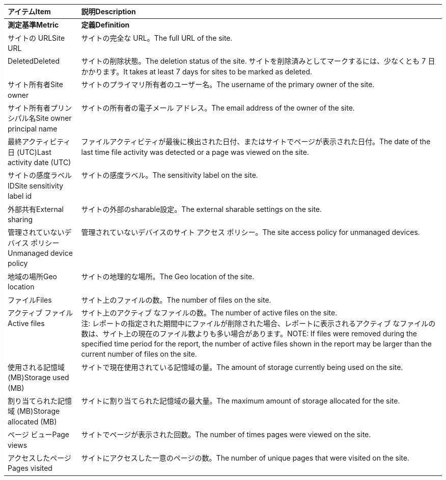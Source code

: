 |<span data-ttu-id="1f6b4-122">アイテム</span><span class="sxs-lookup"><span data-stu-id="1f6b4-122">Item</span></span>|<span data-ttu-id="1f6b4-123">説明</span><span class="sxs-lookup"><span data-stu-id="1f6b4-123">Description</span></span>|
|:-----|:-----|
|<span data-ttu-id="1f6b4-124">**測定基準**</span><span class="sxs-lookup"><span data-stu-id="1f6b4-124">**Metric**</span></span>|<span data-ttu-id="1f6b4-125">**定義**</span><span class="sxs-lookup"><span data-stu-id="1f6b4-125">**Definition**</span></span>|
|<span data-ttu-id="1f6b4-126">サイトの URL</span><span class="sxs-lookup"><span data-stu-id="1f6b4-126">Site URL</span></span>  <br/> |<span data-ttu-id="1f6b4-127">サイトの完全な URL。</span><span class="sxs-lookup"><span data-stu-id="1f6b4-127">The full URL of the site.</span></span> <br/> |
|<span data-ttu-id="1f6b4-128">Deleted</span><span class="sxs-lookup"><span data-stu-id="1f6b4-128">Deleted</span></span>  <br/> |<span data-ttu-id="1f6b4-129">サイトの削除状態。</span><span class="sxs-lookup"><span data-stu-id="1f6b4-129">The deletion status of the site.</span></span> <span data-ttu-id="1f6b4-130">サイトを削除済みとしてマークするには、少なくとも 7 日かかります。</span><span class="sxs-lookup"><span data-stu-id="1f6b4-130">It takes at least 7 days for sites to be marked as deleted.</span></span>  <br/> |
|<span data-ttu-id="1f6b4-131">サイト所有者</span><span class="sxs-lookup"><span data-stu-id="1f6b4-131">Site owner</span></span>  <br/> |<span data-ttu-id="1f6b4-132">サイトのプライマリ所有者のユーザー名。</span><span class="sxs-lookup"><span data-stu-id="1f6b4-132">The username of the primary owner of the site.</span></span>   <br/> |
|<span data-ttu-id="1f6b4-133">サイト所有者プリンシパル名</span><span class="sxs-lookup"><span data-stu-id="1f6b4-133">Site owner principal name</span></span>  <br/> |<span data-ttu-id="1f6b4-134">サイトの所有者の電子メール アドレス。</span><span class="sxs-lookup"><span data-stu-id="1f6b4-134">The email address of the owner of the site.</span></span> <br/> |
|<span data-ttu-id="1f6b4-135">最終アクティビティ日 (UTC)</span><span class="sxs-lookup"><span data-stu-id="1f6b4-135">Last activity date (UTC)</span></span>  <br/> | <span data-ttu-id="1f6b4-136">ファイルアクティビティが最後に検出された日付、またはサイトでページが表示された日付。</span><span class="sxs-lookup"><span data-stu-id="1f6b4-136">The date of the last time file activity was detected or a page was viewed on the site.</span></span>  <br/> |
|<span data-ttu-id="1f6b4-137">サイトの感度ラベル ID</span><span class="sxs-lookup"><span data-stu-id="1f6b4-137">Site sensitivity label id</span></span>  <br/> | <span data-ttu-id="1f6b4-138">サイトの感度ラベル。</span><span class="sxs-lookup"><span data-stu-id="1f6b4-138">The sensitivity label on the site.</span></span>  <br/> |
|<span data-ttu-id="1f6b4-139">外部共有</span><span class="sxs-lookup"><span data-stu-id="1f6b4-139">External sharing</span></span>  <br/> | <span data-ttu-id="1f6b4-140">サイトの外部のsharable設定。</span><span class="sxs-lookup"><span data-stu-id="1f6b4-140">The external sharable settings on the site.</span></span>  <br/> |
|<span data-ttu-id="1f6b4-141">管理されていないデバイス ポリシー</span><span class="sxs-lookup"><span data-stu-id="1f6b4-141">Unmanaged device policy</span></span>  <br/> | <span data-ttu-id="1f6b4-142">管理されていないデバイスのサイト アクセス ポリシー。</span><span class="sxs-lookup"><span data-stu-id="1f6b4-142">The site access policy for unmanaged devices.</span></span>  <br/> |
|<span data-ttu-id="1f6b4-143">地域の場所</span><span class="sxs-lookup"><span data-stu-id="1f6b4-143">Geo location</span></span>  <br/> | <span data-ttu-id="1f6b4-144">サイトの地理的な場所。</span><span class="sxs-lookup"><span data-stu-id="1f6b4-144">The Geo location of the site.</span></span>  <br/> |
|<span data-ttu-id="1f6b4-145">ファイル</span><span class="sxs-lookup"><span data-stu-id="1f6b4-145">Files</span></span>  <br/> |<span data-ttu-id="1f6b4-146">サイト上のファイルの数。</span><span class="sxs-lookup"><span data-stu-id="1f6b4-146">The number of files on the site.</span></span> <br/>|
|<span data-ttu-id="1f6b4-147">アクティブ ファイル</span><span class="sxs-lookup"><span data-stu-id="1f6b4-147">Active files</span></span>  <br/> | <span data-ttu-id="1f6b4-148">サイト上のアクティブ なファイルの数。</span><span class="sxs-lookup"><span data-stu-id="1f6b4-148">The number of active files on the site.</span></span><br/> <span data-ttu-id="1f6b4-149">注: レポートの指定された期間中にファイルが削除された場合、レポートに表示されるアクティブ なファイルの数は、サイト上の現在のファイル数よりも多い場合があります。</span><span class="sxs-lookup"><span data-stu-id="1f6b4-149">NOTE: If files were removed during the specified time period for the report, the number of active files shown in the report may be larger than the current number of files on the site.</span></span>  <br/> |
|<span data-ttu-id="1f6b4-150">使用される記憶域 (MB)</span><span class="sxs-lookup"><span data-stu-id="1f6b4-150">Storage used (MB)</span></span>  <br/> |<span data-ttu-id="1f6b4-151">サイトで現在使用されている記憶域の量。</span><span class="sxs-lookup"><span data-stu-id="1f6b4-151">The amount of storage currently being used on the site.</span></span>  <br/>|
|<span data-ttu-id="1f6b4-152">割り当てられた記憶域 (MB)</span><span class="sxs-lookup"><span data-stu-id="1f6b4-152">Storage allocated (MB)</span></span>  <br/> |<span data-ttu-id="1f6b4-153">サイトに割り当てられた記憶域の最大量。</span><span class="sxs-lookup"><span data-stu-id="1f6b4-153">The maximum amount of storage allocated for the site.</span></span>  <br/>|
|<span data-ttu-id="1f6b4-154">ページ ビュー</span><span class="sxs-lookup"><span data-stu-id="1f6b4-154">Page views</span></span>  <br/> |<span data-ttu-id="1f6b4-155">サイトでページが表示された回数。</span><span class="sxs-lookup"><span data-stu-id="1f6b4-155">The number of times pages were viewed on the site.</span></span>  <br/>|
|<span data-ttu-id="1f6b4-156">アクセスしたページ</span><span class="sxs-lookup"><span data-stu-id="1f6b4-156">Pages visited</span></span>  <br/> |<span data-ttu-id="1f6b4-157">サイトにアクセスした一意のページの数。</span><span class="sxs-lookup"><span data-stu-id="1f6b4-157">The number of unique pages that were visited on the site.</span></span>  <br/>|